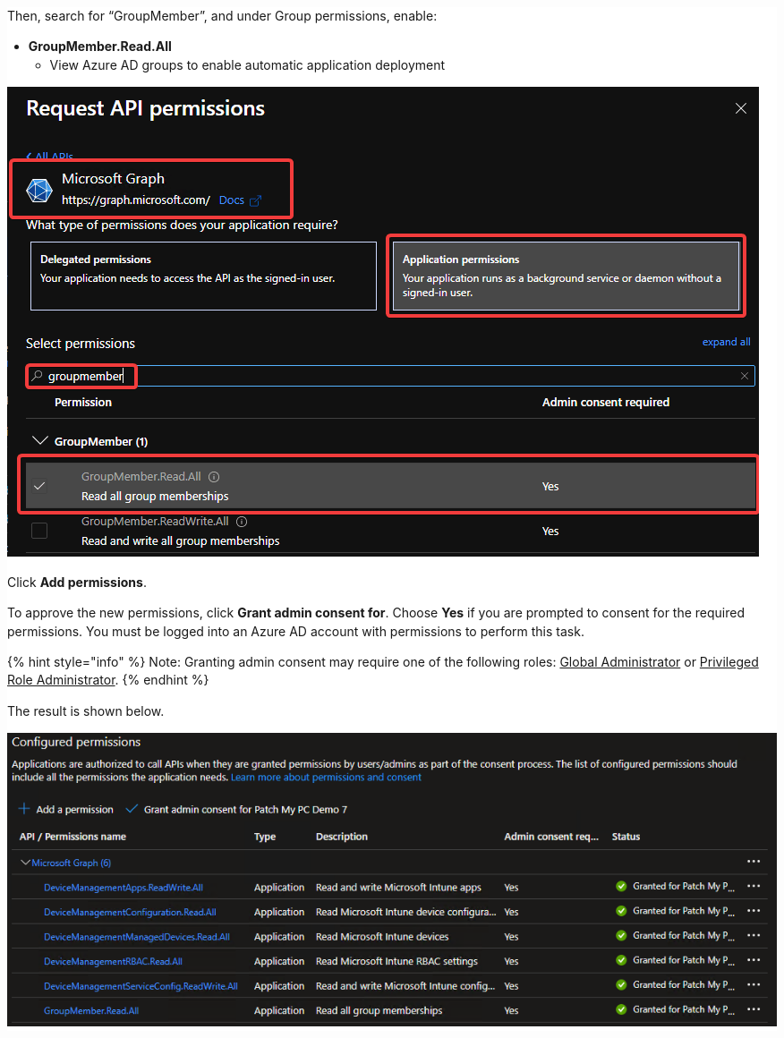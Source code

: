 Then, search for “GroupMember”, and under Group permissions, enable:

* **GroupMember.Read.All**
  * View Azure AD groups to enable automatic application deployment

![](<../../_images/gitbook/image (1147).png>)

Click **Add permissions**.

To approve the new permissions, click **Grant admin consent for**. Choose **Yes** if you are prompted to consent for the required permissions.  You must be logged into an Azure AD account with permissions to perform this task.

{% hint style="info" %}
Note: Granting admin consent may require one of the following roles: [Global Administrator](https://docs.microsoft.com/en-us/azure/active-directory/roles/permissions-reference#global-administrator) or [Privileged Role Administrator](https://docs.microsoft.com/en-us/azure/active-directory/roles/permissions-reference#privileged-role-administrator).
{% endhint %}

The result is shown below.

![](<../../_images/gitbook/image (1082).png>)